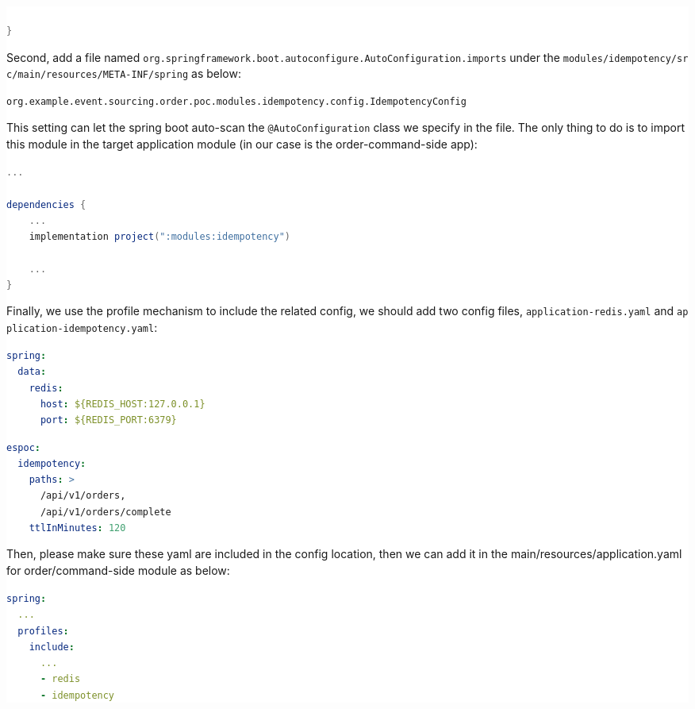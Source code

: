 ```java title="IdempotencyConfig.java"

}
```

Second, add a file named `org.springframework.boot.autoconfigure.AutoConfiguration.imports` under
the `modules/idempotency/src/main/resources/META-INF/spring` as below:

```text
org.example.event.sourcing.order.poc.modules.idempotency.config.IdempotencyConfig
```

This setting can let the spring boot auto-scan the `@AutoConfiguration` class we specify in the file. The only thing to
do is to import this module in the target application module (in our case is the order-command-side app):

```groovy title="order/command-side/build.gradle"
...

dependencies {
    ...
    implementation project(":modules:idempotency")

    ...
}
```

Finally, we use the profile mechanism to include the related config, we should add two config
files, `application-redis.yaml` and `application-idempotency.yaml`:

```yaml title="applicatio-redis.yaml"
spring:
  data:
    redis:
      host: ${REDIS_HOST:127.0.0.1}
      port: ${REDIS_PORT:6379}
```

```yaml title="application-idempotency.yaml"
espoc:
  idempotency:
    paths: >
      /api/v1/orders,
      /api/v1/orders/complete
    ttlInMinutes: 120
```

Then, please make sure these yaml are included in the config location, then we can add it in the
main/resources/application.yaml for order/command-side module as below:

```yaml
spring:
  ...
  profiles:
    include:
      ...
      - redis
      - idempotency
```
